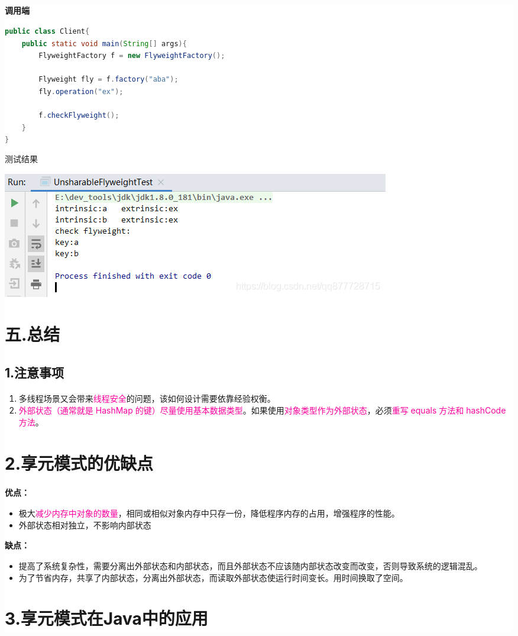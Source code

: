 **调用端**

```java
public class Client{
    public static void main(String[] args){
        FlyweightFactory f = new FlyweightFactory();

        Flyweight fly = f.factory("aba");
        fly.operation("ex");

        f.checkFlyweight();
    }
}
```


测试结果

![](../static/979f99761a2340278a4d078d8eecbdb6.png)



# 五.总结

## 1.注意事项

1. 多线程场景又会带来<font color=#ff00a>线程安全</font>的问题，该如何设计需要依靠经验权衡。
2. <font color=#ff00a>外部状态（通常就是 HashMap 的键）尽量使用基本数据类型</font>。如果使用<font color=#ff00a>对象类型作为外部状态</font>，必须<font color=#ff00a>重写 equals 方法和 hashCode 方法</font>。

# 2.享元模式的优缺点

**优点：**

- 极大<font color=#ff00a>减少内存中对象的数量</font>，相同或相似对象内存中只存一份，降低程序内存的占用，增强程序的性能。
- 外部状态相对独立，不影响内部状态

**缺点：**

- 提高了系统复杂性，需要分离出外部状态和内部状态，而且外部状态不应该随内部状态改变而改变，否则导致系统的逻辑混乱。
- 为了节省内存，共享了内部状态，分离出外部状态，而读取外部状态使运行时间变长。用时间换取了空间。

# 3.享元模式在Java中的应用
